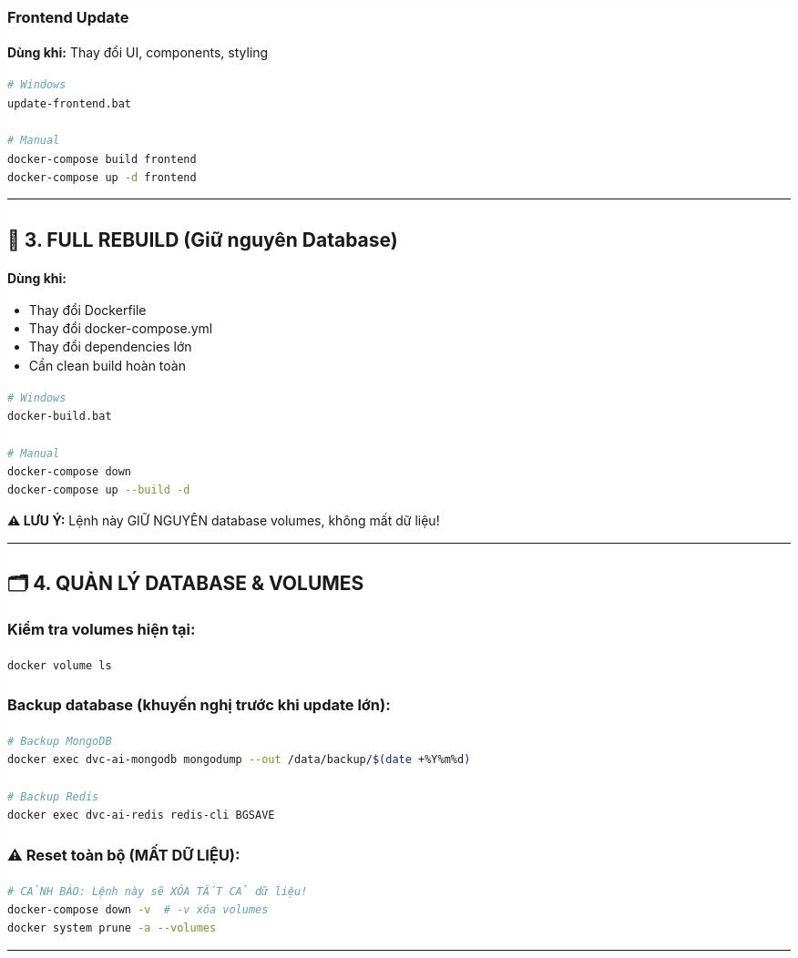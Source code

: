 ### **Frontend Update**  
**Dùng khi:** Thay đổi UI, components, styling

```bash
# Windows
update-frontend.bat

# Manual
docker-compose build frontend
docker-compose up -d frontend
```

---

## 🔄 **3. FULL REBUILD (Giữ nguyên Database)**
**Dùng khi:** 
- Thay đổi Dockerfile
- Thay đổi docker-compose.yml
- Thay đổi dependencies lớn
- Cần clean build hoàn toàn

```bash
# Windows
docker-build.bat

# Manual
docker-compose down
docker-compose up --build -d
```

**⚠️ LƯU Ý:** Lệnh này GIỮ NGUYÊN database volumes, không mất dữ liệu!

---

## 🗂️ **4. QUẢN LÝ DATABASE & VOLUMES**

### **Kiểm tra volumes hiện tại:**
```bash
docker volume ls
```

### **Backup database (khuyến nghị trước khi update lớn):**
```bash
# Backup MongoDB
docker exec dvc-ai-mongodb mongodump --out /data/backup/$(date +%Y%m%d)

# Backup Redis
docker exec dvc-ai-redis redis-cli BGSAVE
```

### **⚠️ Reset toàn bộ (MẤT DỮ LIỆU):**
```bash
# CẢNH BÁO: Lệnh này sẽ XÓA TẤT CẢ dữ liệu!
docker-compose down -v  # -v xóa volumes
docker system prune -a --volumes
```

---